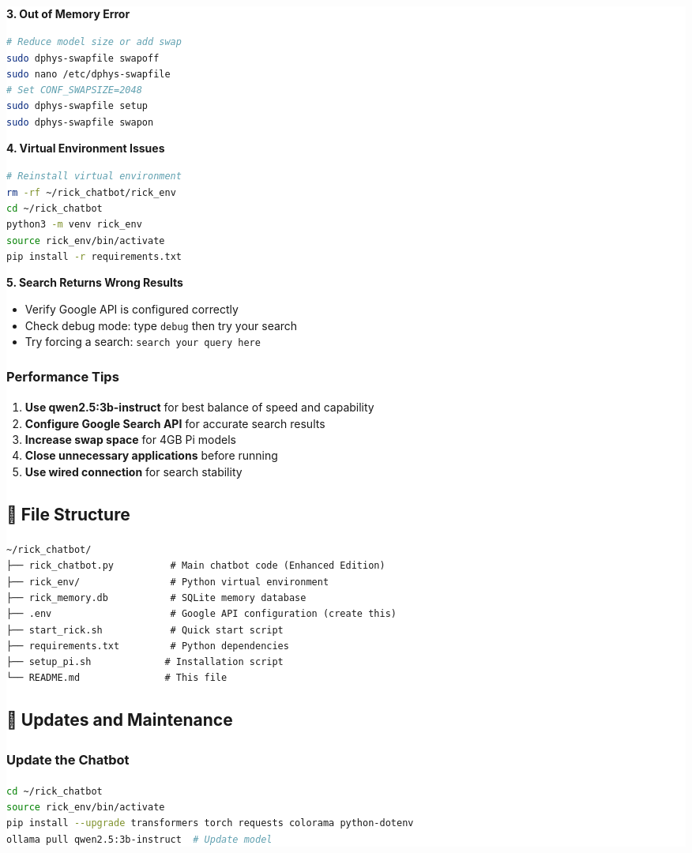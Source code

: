 **3. Out of Memory Error**
```bash
# Reduce model size or add swap
sudo dphys-swapfile swapoff
sudo nano /etc/dphys-swapfile
# Set CONF_SWAPSIZE=2048
sudo dphys-swapfile setup
sudo dphys-swapfile swapon
```

**4. Virtual Environment Issues**
```bash
# Reinstall virtual environment
rm -rf ~/rick_chatbot/rick_env
cd ~/rick_chatbot
python3 -m venv rick_env
source rick_env/bin/activate
pip install -r requirements.txt
```

**5. Search Returns Wrong Results**
- Verify Google API is configured correctly
- Check debug mode: type `debug` then try your search
- Try forcing a search: `search your query here`

### Performance Tips

1. **Use qwen2.5:3b-instruct** for best balance of speed and capability
2. **Configure Google Search API** for accurate search results
3. **Increase swap space** for 4GB Pi models
4. **Close unnecessary applications** before running
5. **Use wired connection** for search stability

## 📁 File Structure

```
~/rick_chatbot/
├── rick_chatbot.py          # Main chatbot code (Enhanced Edition)
├── rick_env/                # Python virtual environment
├── rick_memory.db           # SQLite memory database
├── .env                     # Google API configuration (create this)
├── start_rick.sh            # Quick start script
├── requirements.txt         # Python dependencies
├── setup_pi.sh             # Installation script
└── README.md               # This file
```

## 🔄 Updates and Maintenance

### Update the Chatbot
```bash
cd ~/rick_chatbot
source rick_env/bin/activate
pip install --upgrade transformers torch requests colorama python-dotenv
ollama pull qwen2.5:3b-instruct  # Update model
```
